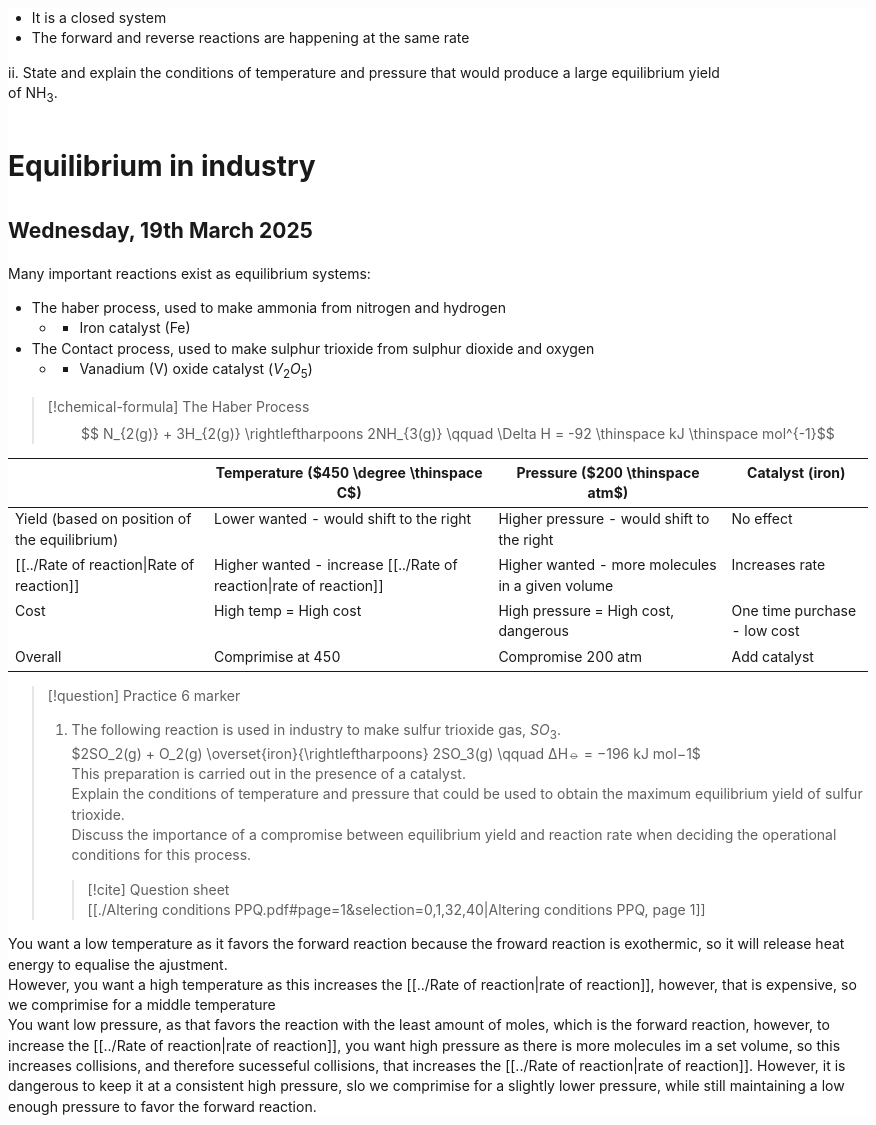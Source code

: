 - It is a closed system  
- The forward and reverse reactions are happening at the same rate  
  
ii. State and explain the conditions of temperature and pressure that would produce a large equilibrium yield   
of NH<sub>3</sub>.  
  
# Equilibrium in industry  
## Wednesday, 19th March 2025  
  
Many important reactions exist as equilibrium systems:  
- The haber process, used to make ammonia from nitrogen and hydrogen  
	- - Iron catalyst (Fe)  
- The Contact process, used to make sulphur trioxide from sulphur dioxide and oxygen  
	- - Vanadium (V) oxide catalyst ($V_2O_5$)  
  
>[!chemical-formula] The Haber Process  
>$$ N_{2(g)} + 3H_{2(g)} \rightleftharpoons 2NH_{3(g)} \qquad \Delta H = -92 \thinspace kJ \thinspace mol^{-1}$$  
  
|                                                  | Temperature ($450 \degree \thinspace C$)                                  | Pressure ($200 \thinspace atm$)                  | Catalyst (iron)              |  
| ------------------------------------------------ | ------------------------------------------------------------------------- | ------------------------------------------------ | ---------------------------- |  
| Yield (based on position of the equilibrium)     | Lower wanted - would shift to the right                                   | Higher pressure - would shift to the right       | No effect                    |  
| [[../Rate of reaction\|Rate of reaction]] | Higher wanted - increase [[../Rate of reaction\|rate of reaction]] | Higher wanted - more molecules in a given volume | Increases rate<br>           |  
| Cost                                             | High temp = High cost                                                     | High pressure = High cost, dangerous             | One time purchase - low cost |  
| Overall                                          | Comprimise at 450                                                         | Compromise 200 atm                               | Add catalyst                 |  
  
>[!question] Practice 6 marker   
>1. The following reaction is used in industry to make sulfur trioxide gas, $SO_3$.   
>$2SO_2(g) + O_2(g) \overset{iron}{\rightleftharpoons} 2SO_3(g) \qquad ΔH⦵ = −196 kJ mol−1$  
>This preparation is carried out in the presence of a catalyst.   
>Explain the conditions of temperature and pressure that could be used to obtain the maximum equilibrium yield of sulfur trioxide.   
>Discuss the importance of a compromise between equilibrium yield and reaction rate when deciding the operational conditions for this process.  
>>[!cite] Question sheet  
>>[[./Altering conditions PPQ.pdf#page=1&selection=0,1,32,40|Altering conditions PPQ, page 1]]  
  
You want a low temperature as it favors the forward reaction because the froward reaction is exothermic, so it will release heat energy to equalise the ajustment.  
However, you want a high temperature as this increases the [[../Rate of reaction|rate of reaction]], however, that is expensive, so we comprimise for a middle temperature  
You want low pressure, as that favors the reaction with the least amount of moles, which is the forward reaction, however, to increase the [[../Rate of reaction|rate of reaction]], you want high pressure as there is more molecules im a set volume, so this increases collisions, and therefore sucesseful collisions, that increases the [[../Rate of reaction|rate of reaction]]. However, it is dangerous to keep it at a consistent high pressure, slo we comprimise for a slightly lower pressure, while still maintaining a low enough pressure to favor the forward reaction.  
  